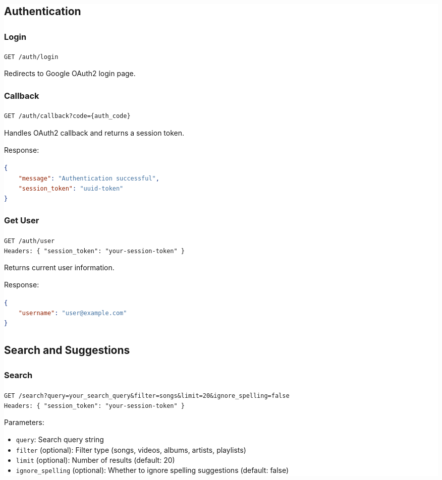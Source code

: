 ## Authentication

### Login

```http
GET /auth/login
```

Redirects to Google OAuth2 login page.

### Callback

```http
GET /auth/callback?code={auth_code}
```

Handles OAuth2 callback and returns a session token.

Response:

```json
{
    "message": "Authentication successful",
    "session_token": "uuid-token"
}
```

### Get User

```http
GET /auth/user
Headers: { "session_token": "your-session-token" }
```

Returns current user information.

Response:

```json
{
    "username": "user@example.com"
}
```

## Search and Suggestions

### Search

```http
GET /search?query=your_search_query&filter=songs&limit=20&ignore_spelling=false
Headers: { "session_token": "your-session-token" }
```

Parameters:

- `query`: Search query string
- `filter` (optional): Filter type (songs, videos, albums, artists, playlists)
- `limit` (optional): Number of results (default: 20)
- `ignore_spelling` (optional): Whether to ignore spelling suggestions (default: false)

